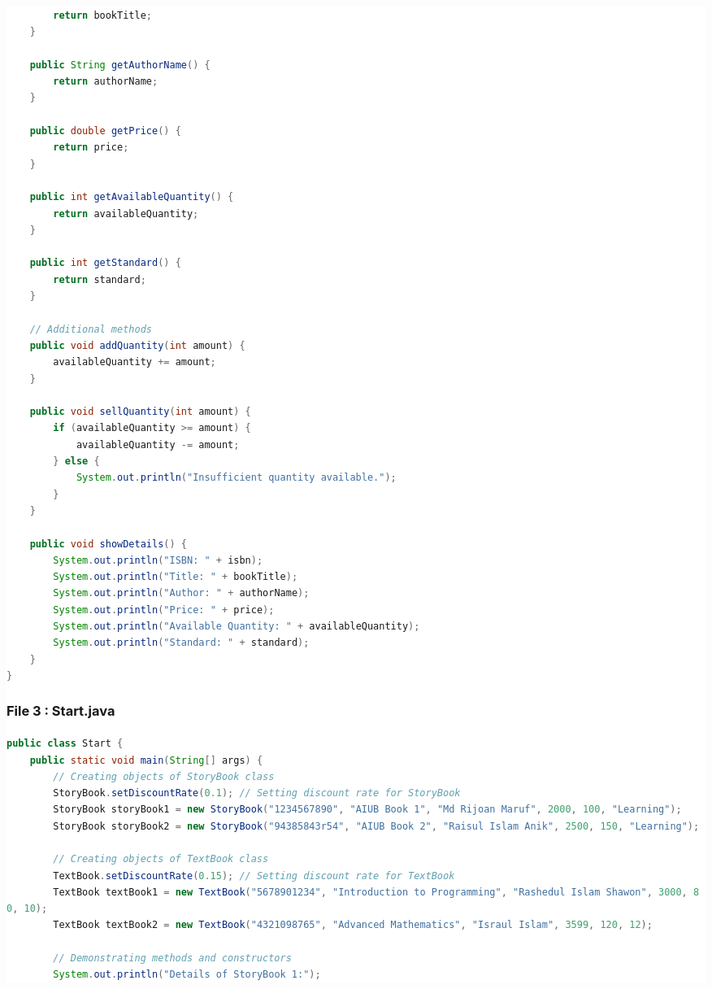 ```java
        return bookTitle;
    }

    public String getAuthorName() {
        return authorName;
    }

    public double getPrice() {
        return price;
    }

    public int getAvailableQuantity() {
        return availableQuantity;
    }

    public int getStandard() {
        return standard;
    }

    // Additional methods
    public void addQuantity(int amount) {
        availableQuantity += amount;
    }

    public void sellQuantity(int amount) {
        if (availableQuantity >= amount) {
            availableQuantity -= amount;
        } else {
            System.out.println("Insufficient quantity available.");
        }
    }

    public void showDetails() {
        System.out.println("ISBN: " + isbn);
        System.out.println("Title: " + bookTitle);
        System.out.println("Author: " + authorName);
        System.out.println("Price: " + price);
        System.out.println("Available Quantity: " + availableQuantity);
        System.out.println("Standard: " + standard);
    }
}
```

### File 3 : Start.java
```java
public class Start {
    public static void main(String[] args) {
        // Creating objects of StoryBook class
        StoryBook.setDiscountRate(0.1); // Setting discount rate for StoryBook
        StoryBook storyBook1 = new StoryBook("1234567890", "AIUB Book 1", "Md Rijoan Maruf", 2000, 100, "Learning");
        StoryBook storyBook2 = new StoryBook("94385843r54", "AIUB Book 2", "Raisul Islam Anik", 2500, 150, "Learning");

        // Creating objects of TextBook class
        TextBook.setDiscountRate(0.15); // Setting discount rate for TextBook
        TextBook textBook1 = new TextBook("5678901234", "Introduction to Programming", "Rashedul Islam Shawon", 3000, 80, 10);
        TextBook textBook2 = new TextBook("4321098765", "Advanced Mathematics", "Israul Islam", 3599, 120, 12);

        // Demonstrating methods and constructors
        System.out.println("Details of StoryBook 1:");
```